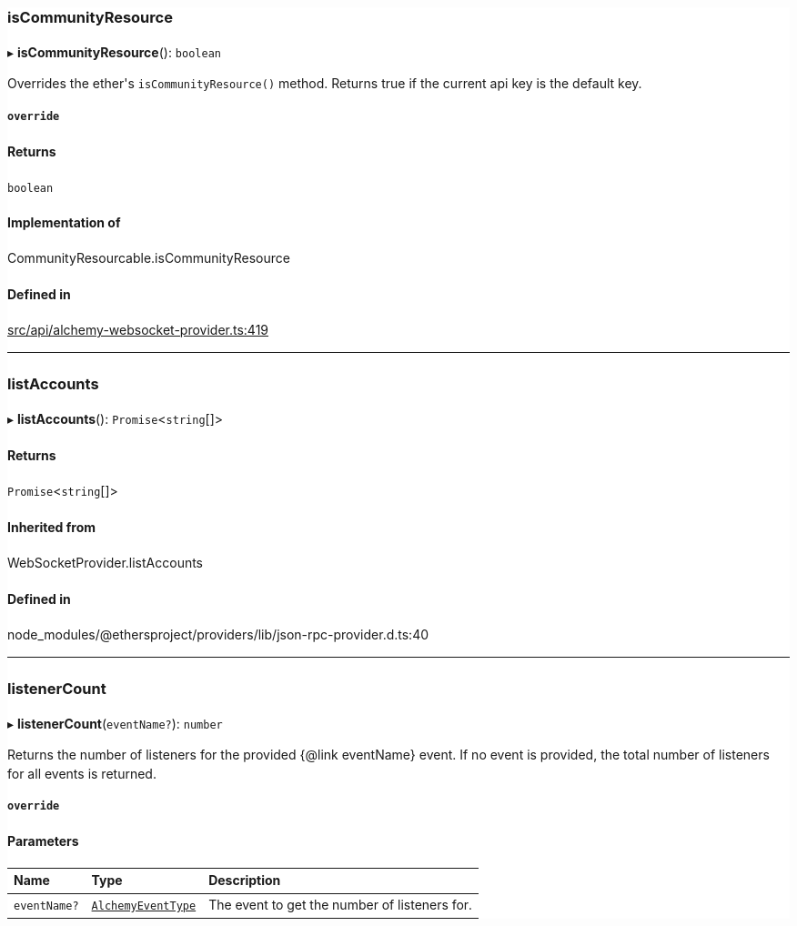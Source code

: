 ### isCommunityResource

▸ **isCommunityResource**(): `boolean`

Overrides the ether's `isCommunityResource()` method. Returns true if the
current api key is the default key.

**`override`**

#### Returns

`boolean`

#### Implementation of

CommunityResourcable.isCommunityResource

#### Defined in

[src/api/alchemy-websocket-provider.ts:419](https://github.com/alchemyplatform/alchemy-sdk-js/blob/e05babb/src/api/alchemy-websocket-provider.ts#L419)

___

### listAccounts

▸ **listAccounts**(): `Promise`<`string`[]\>

#### Returns

`Promise`<`string`[]\>

#### Inherited from

WebSocketProvider.listAccounts

#### Defined in

node_modules/@ethersproject/providers/lib/json-rpc-provider.d.ts:40

___

### listenerCount

▸ **listenerCount**(`eventName?`): `number`

Returns the number of listeners for the provided {@link eventName} event. If
no event is provided, the total number of listeners for all events is returned.

**`override`**

#### Parameters

| Name | Type | Description |
| :------ | :------ | :------ |
| `eventName?` | [`AlchemyEventType`](../modules.md#alchemyeventtype) | The event to get the number of listeners for. |
